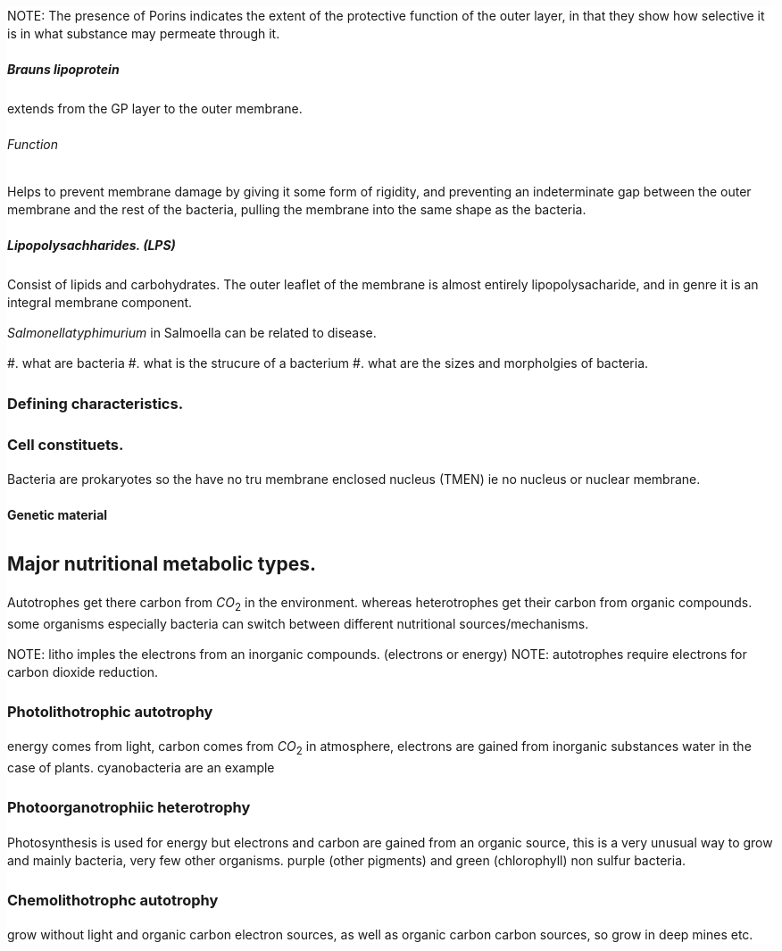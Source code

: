 NOTE: The presence of Porins indicates the extent of the protective function of the outer layer, in that they show how selective it is in what substance may permeate through it. 

##### Brauns lipoprotein 
extends from the GP layer to the outer membrane. 

###### Function 
Helps to prevent membrane damage by giving it some form of rigidity, and preventing an indeterminate gap between the outer membrane and the rest of the bacteria, pulling the membrane into the same shape as the bacteria.  

##### Lipopolysachharides. (LPS)
Consist of lipids and carbohydrates. The outer leaflet of the membrane is almost entirely lipopolysacharide, and in genre it is an integral membrane component. 

$Salmonella typhimurium$ in Salmoella can be related to disease. 

 #. what are bacteria
 #. what is the strucure of a bacterium
 #. what are the sizes and morpholgies of bacteria.

### Defining characteristics.

### Cell constituets.
Bacteria are prokaryotes so the have no tru membrane enclosed nucleus (TMEN) ie no nucleus or nuclear membrane.

#### Genetic material

## Major nutritional metabolic types. 

Autotrophes get there carbon from $CO_2$ in the environment. whereas heterotrophes get their carbon from organic compounds. some organisms especially bacteria can switch between different nutritional sources/mechanisms. 

NOTE: litho imples the electrons from an inorganic compounds. (electrons or energy)
NOTE: autotrophes require electrons for carbon dioxide reduction. 

### Photolithotrophic autotrophy 
energy comes from light, carbon comes from $CO_2$ in atmosphere, electrons are gained from inorganic substances water in the case of plants. 
cyanobacteria are an example

### Photoorganotrophiic heterotrophy 
Photosynthesis is used for energy but electrons and carbon are gained from an organic source, this is a very unusual way to grow and mainly bacteria, very few other organisms. purple (other pigments) and green (chlorophyll) non sulfur bacteria.

### Chemolithotrophc autotrophy 
grow without light and organic carbon electron sources, as well as organic carbon carbon sources, so grow in deep mines etc. 
